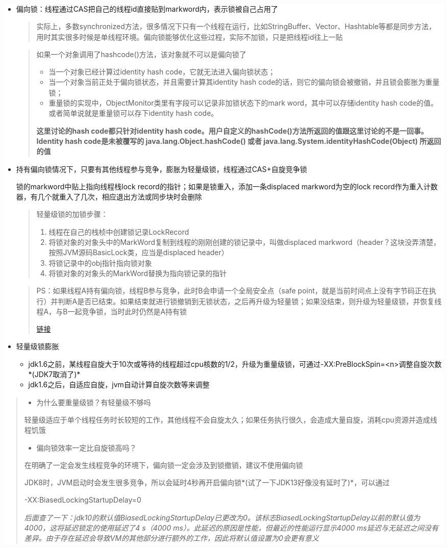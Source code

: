 - 偏向锁：线程通过CAS把自己的线程id直接贴到markword内，表示锁被自己占用了

  > 实际上，多数synchronized方法，很多情况下只有一个线程在运行，比如StringBuffer、Vector、Hashtable等都是同步方法，用时其实很多时候是单线程环境。偏向锁能够优化这些过程，实际不加锁，只是把线程id往上一贴

  > 如果一个对象调用了hashcode()方法，该对象就不可以是偏向锁了
  >
  > - 当一个对象已经计算过identity hash code，它就无法进入偏向锁状态；
  > - 当一个对象当前正处于偏向锁状态，并且需要计算其identity hash code的话，则它的偏向锁会被撤销，并且锁会膨胀为重量锁；
  > - 重量锁的实现中，ObjectMonitor类里有字段可以记录非加锁状态下的mark word，其中可以存储identity hash code的值。或者简单说就是重量锁可以存下identity hash code。
  >
  > **这里讨论的hash code都只针对identity hash code。用户自定义的hashCode()方法所返回的值跟这里讨论的不是一回事。
  > Identity hash code是未被覆写的 java.lang.Object.hashCode() 或者 java.lang.System.identityHashCode(Object) 所返回的值**

- 持有偏向锁情况下，只要有其他线程参与竞争，膨胀为轻量级锁，线程通过CAS+自旋竞争锁

  锁的markword中贴上指向线程栈lock record的指针；如果是锁重入，添加一条displaced markword为空的lock record作为重入计数器，有几个就重入了几次，相应退出方法或同步块时会删除

  > 轻量级锁的加锁步骤：
  >
  > 1. 线程在自己的栈桢中创建锁记录LockRecord
  > 2. 将锁对象的对象头中的MarkWord复制到线程的刚刚创建的锁记录中，叫做displaced markword（header？这块没弄清楚，按照JVM源码BasicLock类，应当是displaced header）
  > 3. 将锁记录中的obj指针指向锁对象
  > 4. 将锁对象的对象头的MarkWord替换为指向锁记录的指针

  > PS：如果线程A持有偏向锁，线程B参与竞争，此时B会申请一个全局安全点（safe point，就是当前时间点上没有字节码正在执行）并判断A是否已结束。如果结束就进行锁撤销到无锁状态，之后再升级为轻量锁；如果没结束，则升级为轻量级锁，并恢复线程A，与B一起竞争锁，当时此时仍然是A持有锁
  >
  > [链接](https://blog.csdn.net/qq_39487033/article/details/84261640)

- 轻量级锁膨胀

  - jdk1.6之前，某线程自旋大于10次或等待的线程超过cpu核数的1/2，升级为重量级锁，可通过-XX:PreBlockSpin=\<n>调整自旋次数*(JDK7取消了)*
  - jdk1.6之后，自适应自旋，jvm自动计算自旋次数等来调整

> - 为什么要重量级锁？有轻量级不够吗
>
> 轻量级适应于单个线程任务时长较短的工作，其他线程不会自旋太久；如果任务执行很久，会造成大量自旋，消耗cpu资源并造成线程饥饿
>
> - 偏向锁效率一定比自旋锁高吗？
>
> 在明确了一定会发生线程竞争的环境下，偏向锁一定会涉及到锁撤销，建议不使用偏向锁
>
> JDK8时，JVM启动时会发生很多竞争，所以会延时4秒再开启偏向锁*(试了一下JDK13好像没有延时了)*，可以通过
>
> -XX:BiasedLockingStartupDelay=0
>
> *后面查了一下：jdk10的默认值BiasedLockingStartupDelay已更改为0。该标志BiasedLockingStartupDelay以前的默认值为4000，这将延迟锁定的使用延迟了4 s（4000 ms）。此延迟的原因是性能，但最近的性能运行显示4000 ms延迟与无延迟之间没有差异。由于存在延迟会导致VM的其他部分进行额外的工作，因此将默认值设置为0会更有意义*
